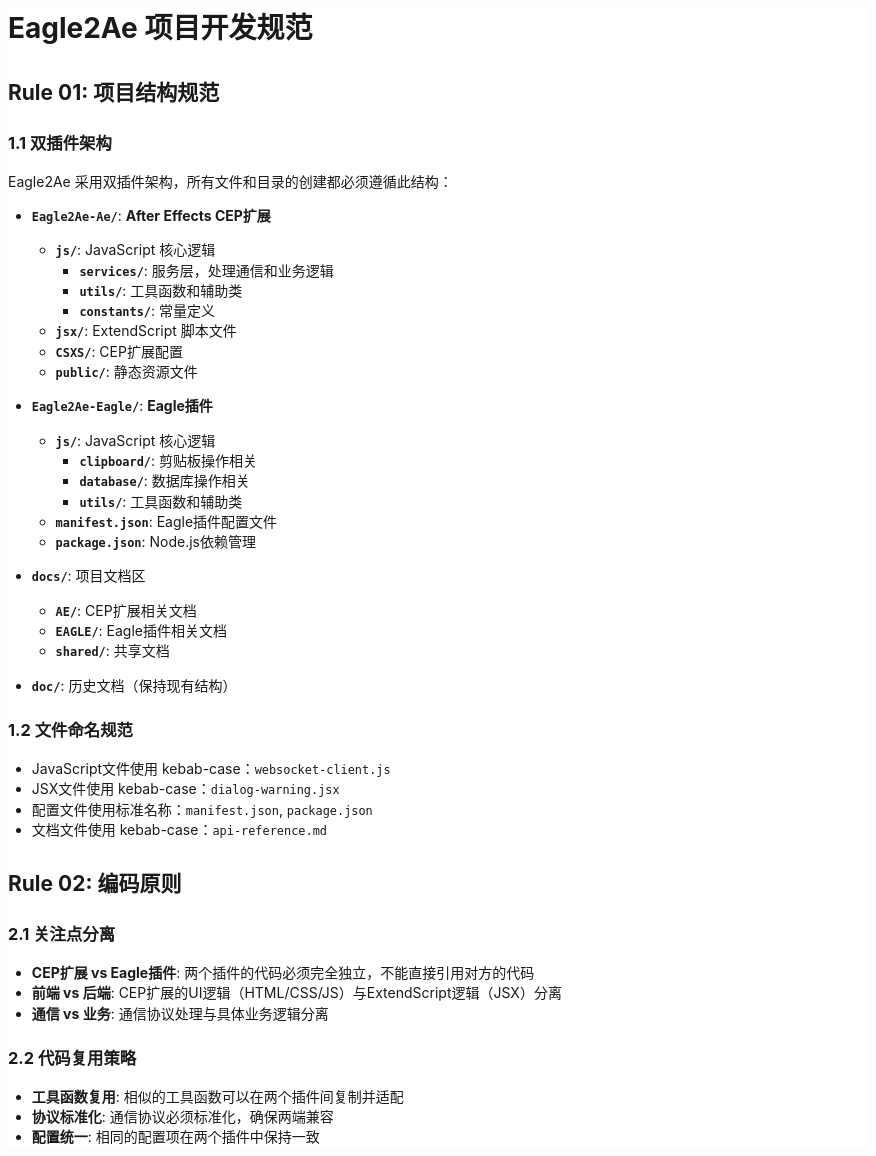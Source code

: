 # Eagle2Ae 项目开发规范

## Rule 01: 项目结构规范

### 1.1 双插件架构
Eagle2Ae 采用双插件架构，所有文件和目录的创建都必须遵循此结构：

- **`Eagle2Ae-Ae/`**: **After Effects CEP扩展**
    - **`js/`**: JavaScript 核心逻辑
        - **`services/`**: 服务层，处理通信和业务逻辑
        - **`utils/`**: 工具函数和辅助类
        - **`constants/`**: 常量定义
    - **`jsx/`**: ExtendScript 脚本文件
    - **`CSXS/`**: CEP扩展配置
    - **`public/`**: 静态资源文件

- **`Eagle2Ae-Eagle/`**: **Eagle插件**
    - **`js/`**: JavaScript 核心逻辑
        - **`clipboard/`**: 剪贴板操作相关
        - **`database/`**: 数据库操作相关
        - **`utils/`**: 工具函数和辅助类
    - **`manifest.json`**: Eagle插件配置文件
    - **`package.json`**: Node.js依赖管理

- **`docs/`**: 项目文档区
    - **`AE/`**: CEP扩展相关文档
    - **`EAGLE/`**: Eagle插件相关文档
    - **`shared/`**: 共享文档

- **`doc/`**: 历史文档（保持现有结构）

### 1.2 文件命名规范
- JavaScript文件使用 kebab-case：`websocket-client.js`
- JSX文件使用 kebab-case：`dialog-warning.jsx`
- 配置文件使用标准名称：`manifest.json`, `package.json`
- 文档文件使用 kebab-case：`api-reference.md`

## Rule 02: 编码原则

### 2.1 关注点分离
- **CEP扩展 vs Eagle插件**: 两个插件的代码必须完全独立，不能直接引用对方的代码
- **前端 vs 后端**: CEP扩展的UI逻辑（HTML/CSS/JS）与ExtendScript逻辑（JSX）分离
- **通信 vs 业务**: 通信协议处理与具体业务逻辑分离

### 2.2 代码复用策略
- **工具函数复用**: 相似的工具函数可以在两个插件间复制并适配
- **协议标准化**: 通信协议必须标准化，确保两端兼容
- **配置统一**: 相同的配置项在两个插件中保持一致
